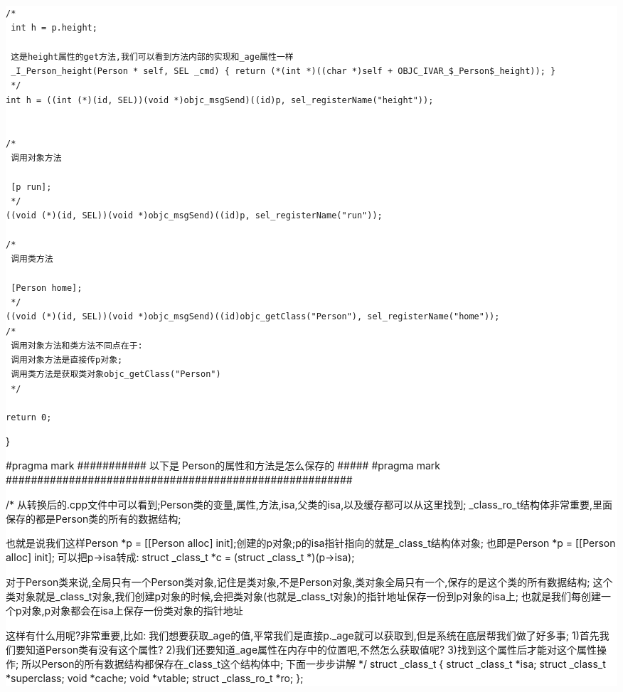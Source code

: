     /*
     int h = p.height;
     
     这是height属性的get方法,我们可以看到方法内部的实现和_age属性一样
     _I_Person_height(Person * self, SEL _cmd) { return (*(int *)((char *)self + OBJC_IVAR_$_Person$_height)); }
     */
    int h = ((int (*)(id, SEL))(void *)objc_msgSend)((id)p, sel_registerName("height"));

    
    /*
     调用对象方法
     
     [p run];
     */
    ((void (*)(id, SEL))(void *)objc_msgSend)((id)p, sel_registerName("run"));

    /*
     调用类方法
     
     [Person home];
     */
    ((void (*)(id, SEL))(void *)objc_msgSend)((id)objc_getClass("Person"), sel_registerName("home"));
    /*
     调用对象方法和类方法不同点在于:
     调用对象方法是直接传p对象;
     调用类方法是获取类对象objc_getClass("Person")
     */
    
    return 0;
}

#pragma mark ########### 以下是 Person的属性和方法是怎么保存的 #####
#pragma mark #######################################################

/*
 从转换后的.cpp文件中可以看到;Person类的变量,属性,方法,isa,父类的isa,以及缓存都可以从这里找到;
 _class_ro_t结构体非常重要,里面保存的都是Person类的所有的数据结构;
 
 也就是说我们这样Person *p = [[Person alloc] init];创建的p对象;p的isa指针指向的就是_class_t结构体对象;
 也即是Person *p = [[Person alloc] init];
 可以把p->isa转成:
 struct _class_t *c = (struct _class_t *)(p->isa);
 
 对于Person类来说,全局只有一个Person类对象,记住是类对象,不是Person对象,类对象全局只有一个,保存的是这个类的所有数据结构;
 这个类对象就是_class_t对象,我们创建p对象的时候,会把类对象(也就是_class_t对象)的指针地址保存一份到p对象的isa上;
 也就是我们每创建一个p对象,p对象都会在isa上保存一份类对象的指针地址
 
 这样有什么用呢?非常重要,比如:
 我们想要获取_age的值,平常我们是直接p._age就可以获取到,但是系统在底层帮我们做了好多事;
 1)首先我们要知道Person类有没有这个属性?
 2)我们还要知道_age属性在内存中的位置吧,不然怎么获取值呢?
 3)找到这个属性后才能对这个属性操作;
 所以Person的所有数据结构都保存在_class_t这个结构体中;
 下面一步步讲解
 */
struct _class_t {
    struct _class_t *isa;
    struct _class_t *superclass;
    void *cache;
    void *vtable;
    struct _class_ro_t *ro;
};
